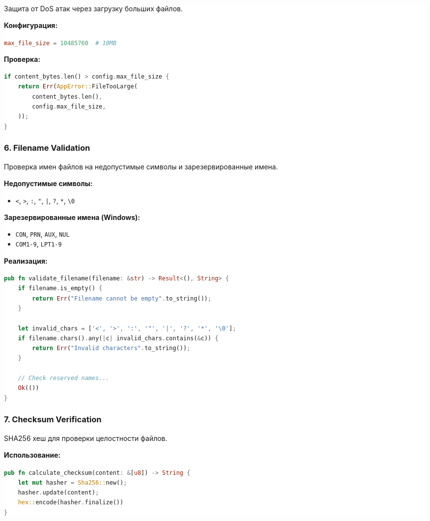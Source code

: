 Защита от DoS атак через загрузку больших файлов.

**Конфигурация:**
```toml
max_file_size = 10485760  # 10MB
```

**Проверка:**
```rust
if content_bytes.len() > config.max_file_size {
    return Err(AppError::FileTooLarge(
        content_bytes.len(),
        config.max_file_size,
    ));
}
```

### 6. Filename Validation

Проверка имен файлов на недопустимые символы и зарезервированные имена.

**Недопустимые символы:**
- `<`, `>`, `:`, `"`, `|`, `?`, `*`, `\0`

**Зарезервированные имена (Windows):**
- `CON`, `PRN`, `AUX`, `NUL`
- `COM1-9`, `LPT1-9`

**Реализация:**
```rust
pub fn validate_filename(filename: &str) -> Result<(), String> {
    if filename.is_empty() {
        return Err("Filename cannot be empty".to_string());
    }
    
    let invalid_chars = ['<', '>', ':', '"', '|', '?', '*', '\0'];
    if filename.chars().any(|c| invalid_chars.contains(&c)) {
        return Err("Invalid characters".to_string());
    }
    
    // Check reserved names...
    Ok(())
}
```

### 7. Checksum Verification

SHA256 хеш для проверки целостности файлов.

**Использование:**
```rust
pub fn calculate_checksum(content: &[u8]) -> String {
    let mut hasher = Sha256::new();
    hasher.update(content);
    hex::encode(hasher.finalize())
}
```
